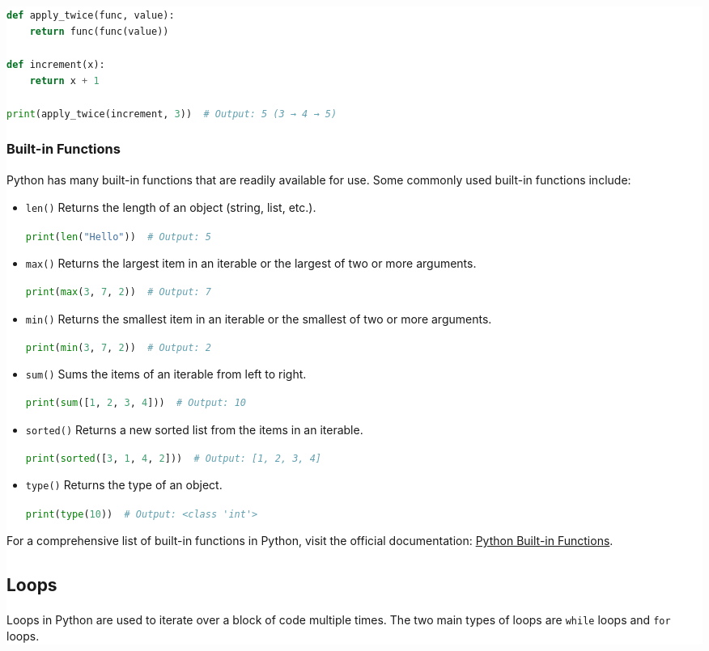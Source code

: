```python
def apply_twice(func, value):
    return func(func(value))

def increment(x):
    return x + 1

print(apply_twice(increment, 3))  # Output: 5 (3 → 4 → 5)
```

### Built-in Functions

Python has many built-in functions that are readily available for use. Some commonly used built-in functions include:

- `len()` Returns the length of an object (string, list, etc.).

    ```python
    print(len("Hello"))  # Output: 5
    ```

- `max()` Returns the largest item in an iterable or the largest of two or more arguments.

    ```python
    print(max(3, 7, 2))  # Output: 7
    ```

- `min()` Returns the smallest item in an iterable or the smallest of two or more arguments.

    ```python
    print(min(3, 7, 2))  # Output: 2
    ```

- `sum()` Sums the items of an iterable from left to right.

    ```python
    print(sum([1, 2, 3, 4]))  # Output: 10
    ```

- `sorted()` Returns a new sorted list from the items in an iterable.

    ```python
    print(sorted([3, 1, 4, 2]))  # Output: [1, 2, 3, 4]
    ```

- `type()` Returns the type of an object.

    ```python
    print(type(10))  # Output: <class 'int'>
    ```

For a comprehensive list of built-in functions in Python, visit the official documentation: [Python Built-in Functions](https://docs.python.org/3/library/functions.html).

## Loops

Loops in Python are used to iterate over a block of code multiple times. The two main types of loops are `while` loops and `for` loops.
